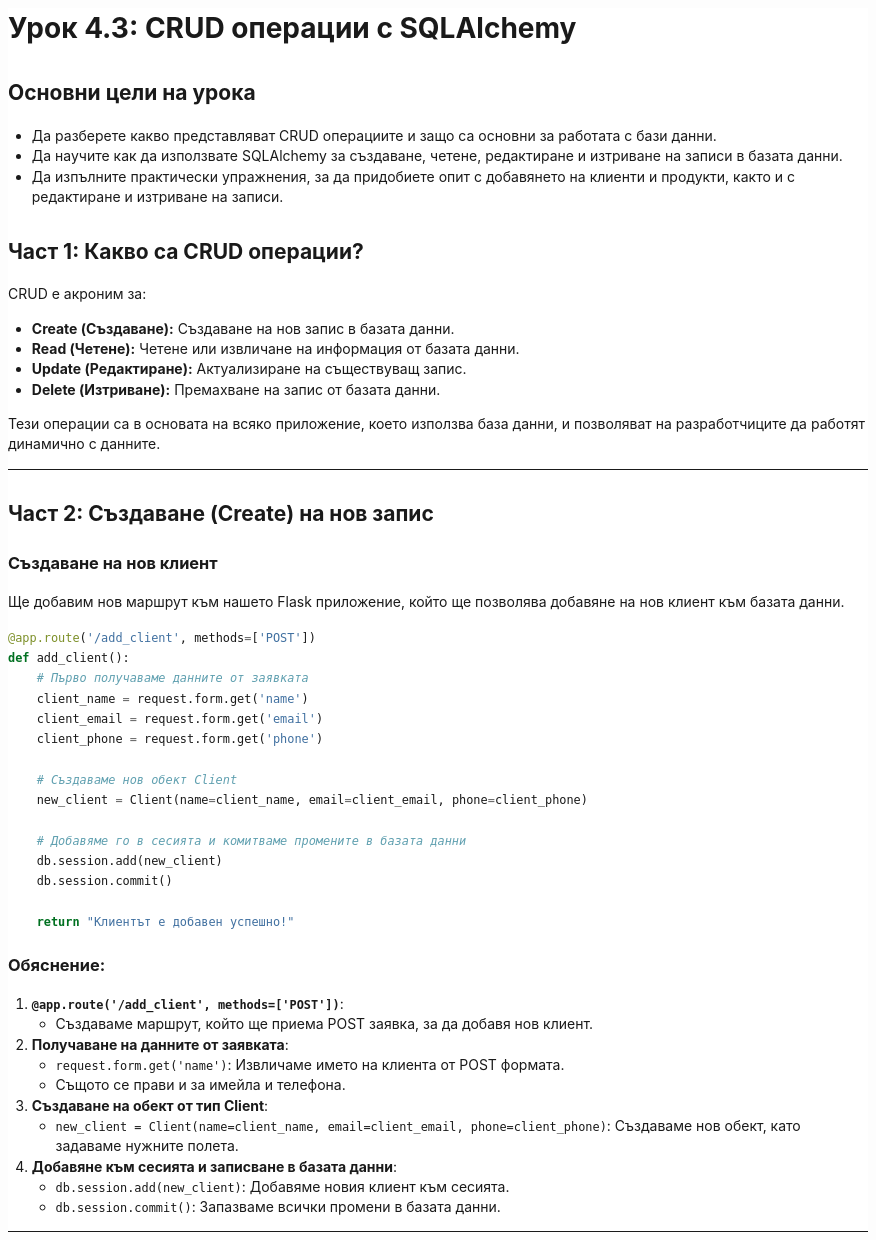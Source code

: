 
# Урок 4.3: CRUD операции с SQLAlchemy

## Основни цели на урока
- Да разберете какво представляват CRUD операциите и защо са основни за работата с бази данни.
- Да научите как да използвате SQLAlchemy за създаване, четене, редактиране и изтриване на записи в базата данни.
- Да изпълните практически упражнения, за да придобиете опит с добавянето на клиенти и продукти, както и с редактиране и изтриване на записи.

## Част 1: Какво са CRUD операции?
CRUD е акроним за:
- **Create (Създаване):** Създаване на нов запис в базата данни.
- **Read (Четене):** Четене или извличане на информация от базата данни.
- **Update (Редактиране):** Актуализиране на съществуващ запис.
- **Delete (Изтриване):** Премахване на запис от базата данни.

Тези операции са в основата на всяко приложение, което използва база данни, и позволяват на разработчиците да работят динамично с данните.

---

## Част 2: Създаване (Create) на нов запис

### Създаване на нов клиент
Ще добавим нов маршрут към нашето Flask приложение, който ще позволява добавяне на нов клиент към базата данни.

```python
@app.route('/add_client', methods=['POST'])
def add_client():
    # Първо получаваме данните от заявката
    client_name = request.form.get('name')
    client_email = request.form.get('email')
    client_phone = request.form.get('phone')

    # Създаваме нов обект Client
    new_client = Client(name=client_name, email=client_email, phone=client_phone)

    # Добавяме го в сесията и комитваме промените в базата данни
    db.session.add(new_client)
    db.session.commit()

    return "Клиентът е добавен успешно!"
```

### Обяснение:
1. **`@app.route('/add_client', methods=['POST'])`**:
   - Създаваме маршрут, който ще приема POST заявка, за да добавя нов клиент.
2. **Получаване на данните от заявката**:
   - `request.form.get('name')`: Извличаме името на клиента от POST формата.
   - Същото се прави и за имейла и телефона.
3. **Създаване на обект от тип Client**:
   - `new_client = Client(name=client_name, email=client_email, phone=client_phone)`: Създаваме нов обект, като задаваме нужните полета.
4. **Добавяне към сесията и записване в базата данни**:
   - `db.session.add(new_client)`: Добавяме новия клиент към сесията.
   - `db.session.commit()`: Запазваме всички промени в базата данни.

---